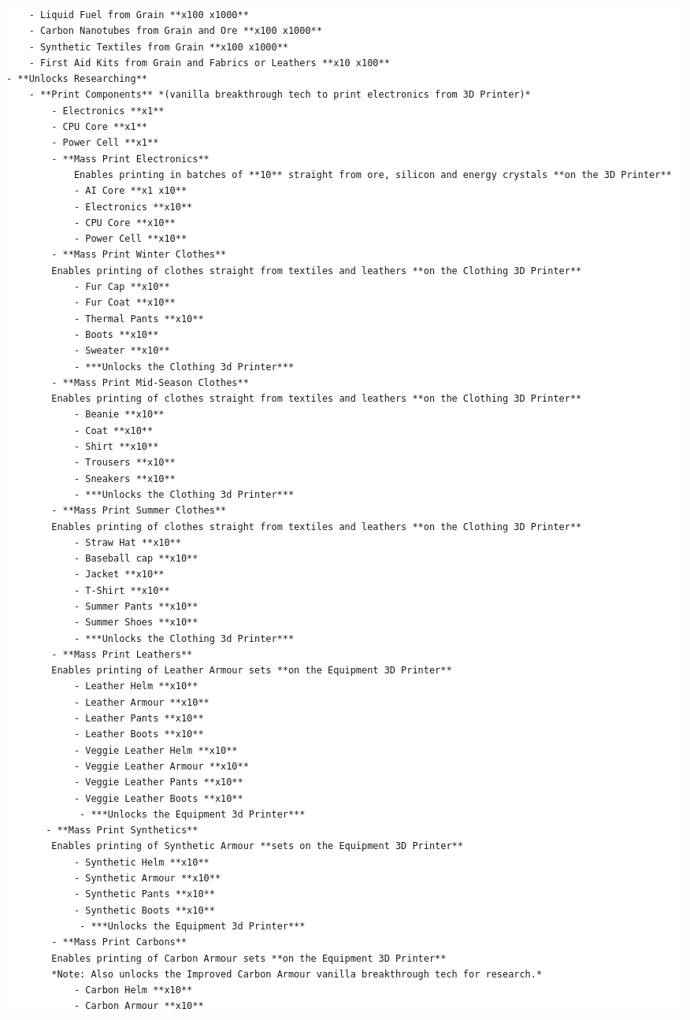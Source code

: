         - Liquid Fuel from Grain **x100 x1000**
        - Carbon Nanotubes from Grain and Ore **x100 x1000**
        - Synthetic Textiles from Grain **x100 x1000**
        - First Aid Kits from Grain and Fabrics or Leathers **x10 x100**
    - **Unlocks Researching**
        - **Print Components** *(vanilla breakthrough tech to print electronics from 3D Printer)*
            - Electronics **x1**
            - CPU Core **x1**
            - Power Cell **x1**
            - **Mass Print Electronics**
                Enables printing in batches of **10** straight from ore, silicon and energy crystals **on the 3D Printer**
                - AI Core **x1 x10**
                - Electronics **x10**
                - CPU Core **x10**
                - Power Cell **x10**
            - **Mass Print Winter Clothes**
            Enables printing of clothes straight from textiles and leathers **on the Clothing 3D Printer**
                - Fur Cap **x10**
                - Fur Coat **x10**
                - Thermal Pants **x10**
                - Boots **x10**
                - Sweater **x10**
                - ***Unlocks the Clothing 3d Printer***
            - **Mass Print Mid-Season Clothes**
            Enables printing of clothes straight from textiles and leathers **on the Clothing 3D Printer**
                - Beanie **x10**
                - Coat **x10**
                - Shirt **x10**
                - Trousers **x10**
                - Sneakers **x10**
                - ***Unlocks the Clothing 3d Printer***
            - **Mass Print Summer Clothes**
            Enables printing of clothes straight from textiles and leathers **on the Clothing 3D Printer**
                - Straw Hat **x10**
                - Baseball cap **x10**
                - Jacket **x10**
                - T-Shirt **x10**
                - Summer Pants **x10**
                - Summer Shoes **x10**
                - ***Unlocks the Clothing 3d Printer***
            - **Mass Print Leathers**
            Enables printing of Leather Armour sets **on the Equipment 3D Printer**
                - Leather Helm **x10**
                - Leather Armour **x10**
                - Leather Pants **x10**
                - Leather Boots **x10**
                - Veggie Leather Helm **x10**
                - Veggie Leather Armour **x10**
                - Veggie Leather Pants **x10**
                - Veggie Leather Boots **x10**
                 - ***Unlocks the Equipment 3d Printer***
           - **Mass Print Synthetics**
            Enables printing of Synthetic Armour **sets on the Equipment 3D Printer**
                - Synthetic Helm **x10**
                - Synthetic Armour **x10**
                - Synthetic Pants **x10**
                - Synthetic Boots **x10**
                 - ***Unlocks the Equipment 3d Printer***
            - **Mass Print Carbons**
            Enables printing of Carbon Armour sets **on the Equipment 3D Printer**
            *Note: Also unlocks the Improved Carbon Armour vanilla breakthrough tech for research.*
                - Carbon Helm **x10**
                - Carbon Armour **x10**